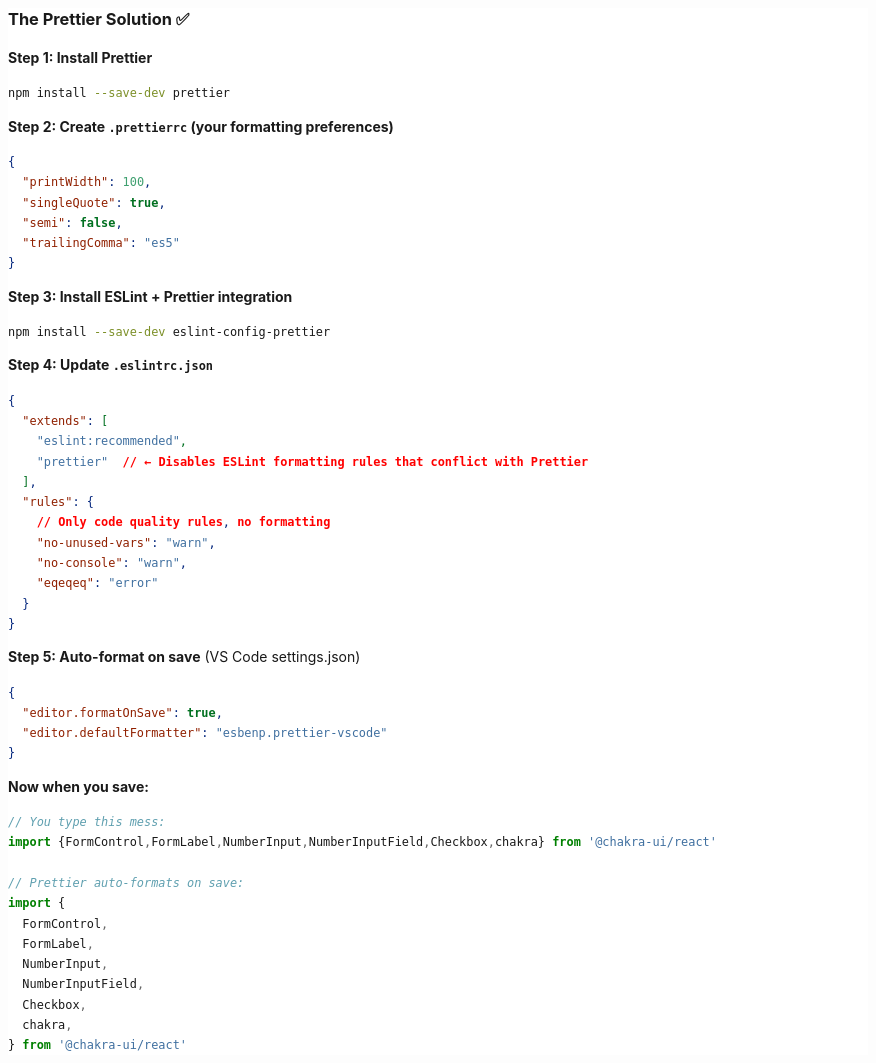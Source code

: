 ### The Prettier Solution ✅

**Step 1: Install Prettier**
```bash
npm install --save-dev prettier
```

**Step 2: Create `.prettierrc` (your formatting preferences)**
```json
{
  "printWidth": 100,
  "singleQuote": true,
  "semi": false,
  "trailingComma": "es5"
}
```

**Step 3: Install ESLint + Prettier integration**
```bash
npm install --save-dev eslint-config-prettier
```

**Step 4: Update `.eslintrc.json`**
```json
{
  "extends": [
    "eslint:recommended",
    "prettier"  // ← Disables ESLint formatting rules that conflict with Prettier
  ],
  "rules": {
    // Only code quality rules, no formatting
    "no-unused-vars": "warn",
    "no-console": "warn",
    "eqeqeq": "error"
  }
}
```

**Step 5: Auto-format on save** (VS Code settings.json)
```json
{
  "editor.formatOnSave": true,
  "editor.defaultFormatter": "esbenp.prettier-vscode"
}
```

**Now when you save:**
```javascript
// You type this mess:
import {FormControl,FormLabel,NumberInput,NumberInputField,Checkbox,chakra} from '@chakra-ui/react'

// Prettier auto-formats on save:
import {
  FormControl,
  FormLabel,
  NumberInput,
  NumberInputField,
  Checkbox,
  chakra,
} from '@chakra-ui/react'
```
